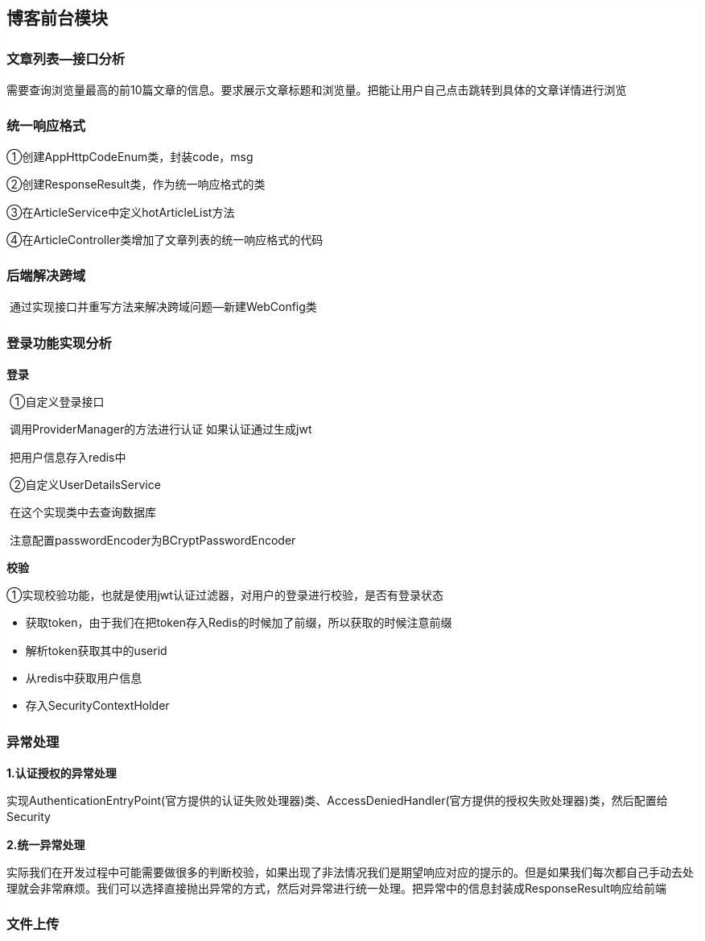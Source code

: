 ## 博客前台模块

### 文章列表—接口分析

​	需要查询浏览量最高的前10篇文章的信息。要求展示文章标题和浏览量。把能让用户自己点击跳转到具体的文章详情进行浏览

### 统一响应格式

①创建AppHttpCodeEnum类，封装code，msg

②创建ResponseResult类，作为统一响应格式的类

③在ArticleService中定义hotArticleList方法

④在ArticleController类增加了文章列表的统一响应格式的代码

### 后端解决跨域

​	通过实现接口并重写方法来解决跨域问题—新建WebConfig类

### 登录功能实现分析

**登录**

​	①自定义登录接口

​				调用ProviderManager的方法进行认证 如果认证通过生成jwt

​				把用户信息存入redis中

​	②自定义UserDetailsService

​				在这个实现类中去查询数据库

​	注意配置passwordEncoder为BCryptPasswordEncoder

**校验**

①实现校验功能，也就是使用jwt认证过滤器，对用户的登录进行校验，是否有登录状态

- 获取token，由于我们在把token存入Redis的时候加了前缀，所以获取的时候注意前缀

- 解析token获取其中的userid

- 从redis中获取用户信息

- 存入SecurityContextHolder

### 异常处理

**1.认证授权的异常处理**

​	实现AuthenticationEntryPoint(官方提供的认证失败处理器)类、AccessDeniedHandler(官方提供的授权失败处理器)类，然后配置给Security

**2.统一异常处理**

​	实际我们在开发过程中可能需要做很多的判断校验，如果出现了非法情况我们是期望响应对应的提示的。但是如果我们每次都自己手动去处理就会非常麻烦。我们可以选择直接抛出异常的方式，然后对异常进行统一处理。把异常中的信息封装成ResponseResult响应给前端

### 文件上传
